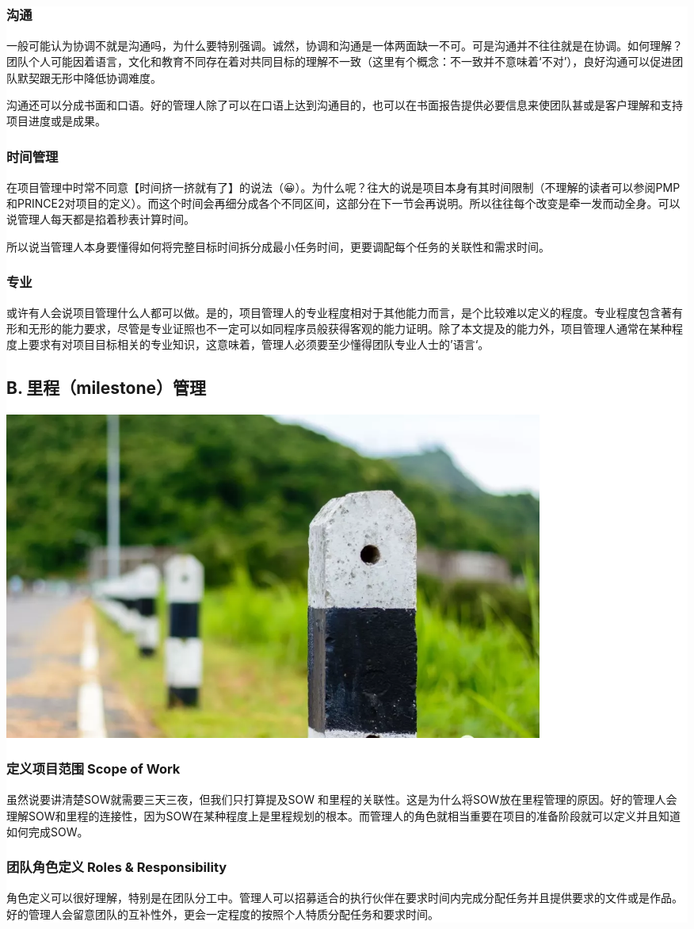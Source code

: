 ### 沟通

一般可能认为协调不就是沟通吗，为什么要特别强调。诚然，协调和沟通是一体两面缺一不可。可是沟通并不往往就是在协调。如何理解？团队个人可能因着语言，文化和教育不同存在着对共同目标的理解不一致（这里有个概念：不一致并不意味着‘不对’），良好沟通可以促进团队默契跟无形中降低协调难度。

沟通还可以分成书面和口语。好的管理人除了可以在口语上达到沟通目的，也可以在书面报告提供必要信息来使团队甚或是客户理解和支持项目进度或是成果。

### 时间管理

在项目管理中时常不同意【时间挤一挤就有了】的说法（😀）。为什么呢？往大的说是项目本身有其时间限制（不理解的读者可以参阅PMP和PRINCE2对项目的定义）。而这个时间会再细分成各个不同区间，这部分在下一节会再说明。所以往往每个改变是牵一发而动全身。可以说管理人每天都是掐着秒表计算时间。

所以说当管理人本身要懂得如何将完整目标时间拆分成最小任务时间，更要调配每个任务的关联性和需求时间。

### 专业

或许有人会说项目管理什么人都可以做。是的，项目管理人的专业程度相对于其他能力而言，是个比较难以定义的程度。专业程度包含著有形和无形的能力要求，尽管是专业证照也不一定可以如同程序员般获得客观的能力证明。除了本文提及的能力外，项目管理人通常在某种程度上要求有对项目目标相关的专业知识，这意味着，管理人必须要至少懂得团队专业人士的’语言‘。

## B. 里程（milestone）管理

![image](./tc.03.01.001/3.png)

### 定义项目范围 Scope of Work

虽然说要讲清楚SOW就需要三天三夜，但我们只打算提及SOW 和里程的关联性。这是为什么将SOW放在里程管理的原因。好的管理人会理解SOW和里程的连接性，因为SOW在某种程度上是里程规划的根本。而管理人的角色就相当重要在项目的准备阶段就可以定义并且知道如何完成SOW。

### 团队角色定义 Roles & Responsibility

角色定义可以很好理解，特别是在团队分工中。管理人可以招募适合的执行伙伴在要求时间内完成分配任务并且提供要求的文件或是作品。好的管理人会留意团队的互补性外，更会一定程度的按照个人特质分配任务和要求时间。
